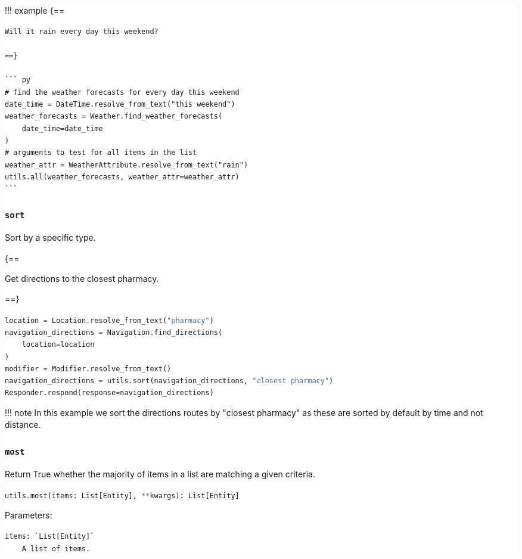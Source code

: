 !!! example
    {==

    Will it rain every day this weekend?

    ==}

    ``` py
    # find the weather forecasts for every day this weekend
    date_time = DateTime.resolve_from_text("this weekend")
    weather_forecasts = Weather.find_weather_forecasts(
        date_time=date_time
    )
    # arguments to test for all items in the list
    weather_attr = WeatherAttribute.resolve_from_text("rain")
    utils.all(weather_forecasts, weather_attr=weather_attr)
    ```

### `sort`

Sort by a specific type.

{==

Get directions to the closest pharmacy.

==}

``` py
location = Location.resolve_from_text("pharmacy")
navigation_directions = Navigation.find_directions(
    location=location
)
modifier = Modifier.resolve_from_text()
navigation_directions = utils.sort(navigation_directions, "closest pharmacy")
Responder.respond(response=navigation_directions)
```

!!! note
    In this example we sort the directions routes by "closest pharmacy" as these are sorted by default by time and not distance.

### `most`

Return True whether the majority of items in a list are matching a given criteria.

``` py
utils.most(items: List[Entity], **kwargs): List[Entity]
```

Parameters:

    items: `List[Entity]`
        A list of items.
